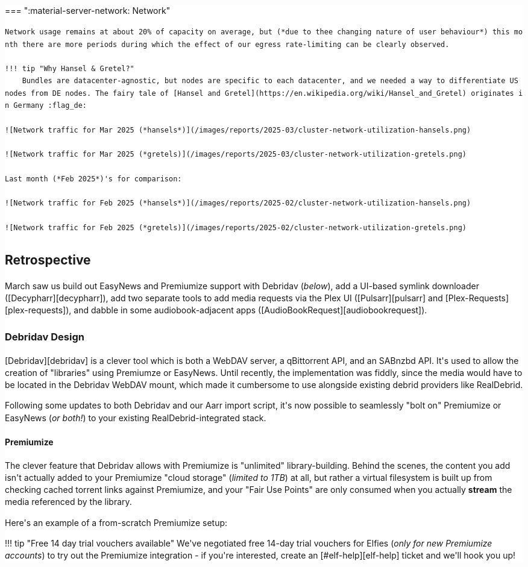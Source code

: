 === ":material-server-network: Network"

    Network usage remains at about 20% of capacity on average, but (*due to thee changing nature of user behaviour*) this month there are more periods during which the effect of our egress rate-limiting can be clearly observed.
    
    !!! tip "Why Hansel & Gretel?"
        Bundles are datacenter-agnostic, but nodes are specific to each datacenter, and we needed a way to differentiate US nodes from DE nodes. The fairy tale of [Hansel and Gretel](https://en.wikipedia.org/wiki/Hansel_and_Gretel) originates in Germany :flag_de:

    ![Network traffic for Mar 2025 (*hansels*)](/images/reports/2025-03/cluster-network-utilization-hansels.png)
    
    ![Network traffic for Mar 2025 (*gretels)](/images/reports/2025-03/cluster-network-utilization-gretels.png)

    Last month (*Feb 2025*)'s for comparison:

    ![Network traffic for Feb 2025 (*hansels*)](/images/reports/2025-02/cluster-network-utilization-hansels.png)

    ![Network traffic for Feb 2025 (*gretels)](/images/reports/2025-02/cluster-network-utilization-gretels.png)

## Retrospective

March saw us build out EasyNews and Premiumize support with Debridav (*below*), add a UI-based symlink downloader ([Decypharr][decypharr]), add two separate tools to add media requests via the Plex UI ([Pulsarr][pulsarr] and [Plex-Requests][plex-requests]), and dabble in some audiobook-adjacent apps ([AudioBookRequest][audiobookrequest]).

### Debridav Design

[Debridav][debridav] is a clever tool which is both a WebDAV server, a qBittorrent API, and an SABnzbd API. It's used to allow the creation of "libraries" using Premiumze or EasyNews. Until recently, the implementation was fiddly, since the media would have to be located in the Debridav WebDAV mount, which made it cumbersome to use alongside existing debrid providers like RealDebrid. 

Following some updates to both Debridav and our Aarr import script, it's now possible to seamlessly "bolt on" Premiumize or EasyNews (*or both!*) to your existing RealDebrid-integrated stack.

#### Premiumize

The clever feature that Debridav allows with Premiumize is "unlimited" library-building. Behind the scenes, the content you add isn't actually added to your Premiumize "cloud storage" (*limited to 1TB*) at all, but rather a virtual filesystem is built up from checking cached torrent links against Premiumize, and your "Fair Use Points" are only consumed when you actually **stream** the media referenced by the library.

Here's an example of a from-scratch Premiumize setup:

<iframe width="560" height="315" src="https://www.youtube.com/embed/xAMb-L9lTm4?si=W9H4UDEpwTzj6MFi" title="YouTube video player" frameborder="0" allow="accelerometer; autoplay; clipboard-write; encrypted-media; gyroscope; picture-in-picture; web-share" referrerpolicy="strict-origin-when-cross-origin" allowfullscreen></iframe>

!!! tip "Free 14 day trial vouchers available"
    We've negotiated free 14-day trial vouchers for Elfies (*only for new Premiumize accounts*) to try out the Premiumize integration - if you're interested, create an [#elf-help][elf-help] ticket and we'll hook you up!
